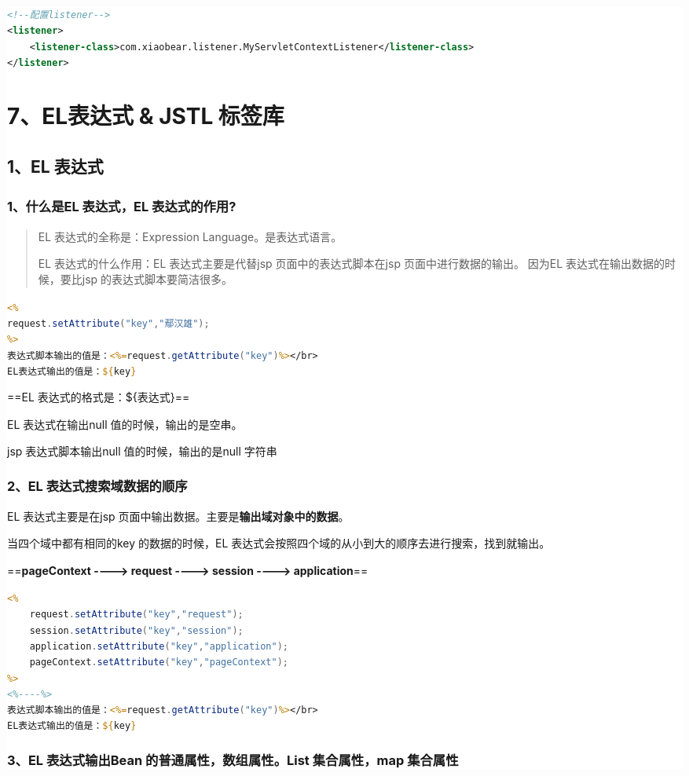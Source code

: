 ```xml
<!--配置listener-->
<listener>
    <listener-class>com.xiaobear.listener.MyServletContextListener</listener-class>
</listener>
```

# 7、EL表达式 & JSTL 标签库

## 1、EL 表达式

### 1、什么是EL 表达式，EL 表达式的作用?

> EL 表达式的全称是：Expression Language。是表达式语言。
>
> EL 表达式的什么作用：EL 表达式主要是代替jsp 页面中的表达式脚本在jsp 页面中进行数据的输出。
> 因为EL 表达式在输出数据的时候，要比jsp 的表达式脚本要简洁很多。

```jsp
<%
request.setAttribute("key","鄢汉雄");
%>
表达式脚本输出的值是：<%=request.getAttribute("key")%></br>
EL表达式输出的值是：${key}
```

==EL 表达式的格式是：${表达式}==

EL 表达式在输出null 值的时候，输出的是空串。

jsp 表达式脚本输出null 值的时候，输出的是null 字符串

### 2、EL 表达式搜索域数据的顺序

EL 表达式主要是在jsp 页面中输出数据。主要是**输出域对象中的数据**。

当四个域中都有相同的key 的数据的时候，EL 表达式会按照四个域的从小到大的顺序去进行搜索，找到就输出。

==**pageContext ----> request ----> session ----> application**==

```jsp
<%
    request.setAttribute("key","request");
    session.setAttribute("key","session");
    application.setAttribute("key","application");
    pageContext.setAttribute("key","pageContext");
%>
<%----%>
表达式脚本输出的值是：<%=request.getAttribute("key")%></br>
EL表达式输出的值是：${key}
```

### 3、EL 表达式输出Bean 的普通属性，数组属性。List 集合属性，map 集合属性
